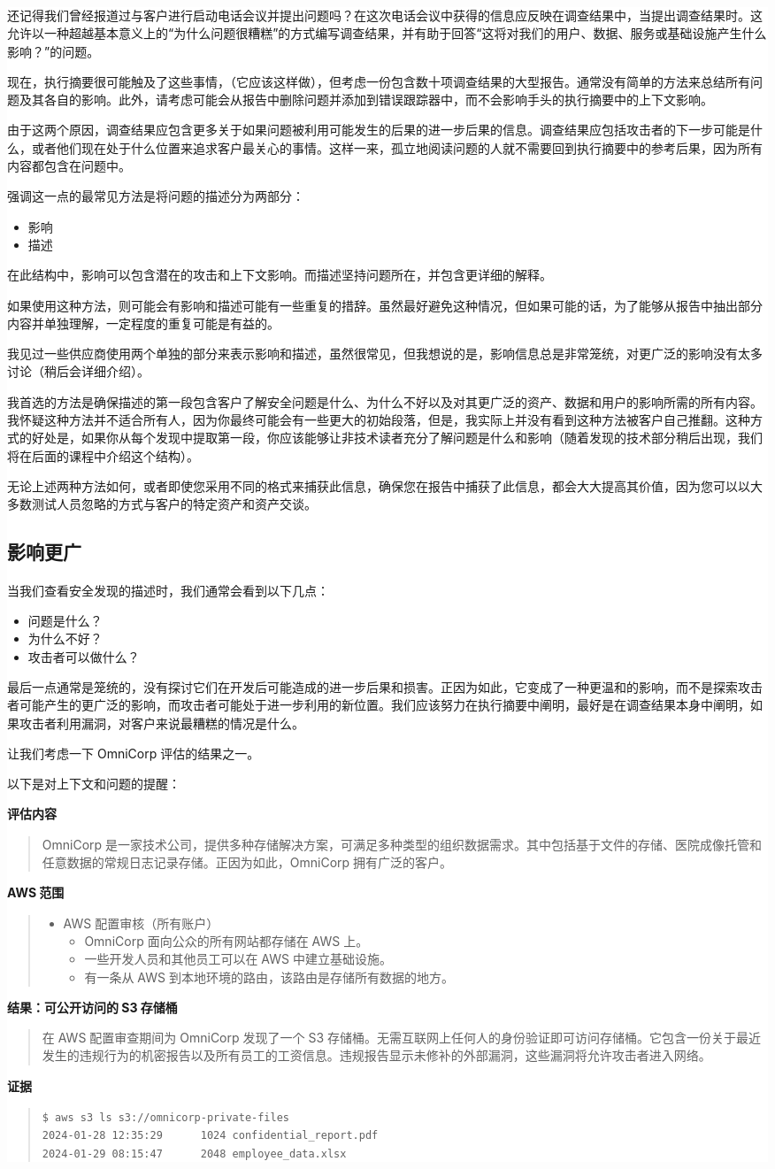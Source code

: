 还记得我们曾经报道过与客户进行启动电话会议并提出问题吗？在这次电话会议中获得的信息应反映在调查结果中，当提出调查结果时。这允许以一种超越基本意义上的“为什么问题很糟糕”的方式编写调查结果，并有助于回答“这将对我们的用户、数据、服务或基础设施产生什么影响？”的问题。

现在，执行摘要很可能触及了这些事情，（它应该这样做），但考虑一份包含数十项调查结果的大型报告。通常没有简单的方法来总结所有问题及其各自的影响。此外，请考虑可能会从报告中删除问题并添加到错误跟踪器中，而不会影响手头的执行摘要中的上下文影响。

由于这两个原因，调查结果应包含更多关于如果问题被利用可能发生的后果的进一步后果的信息。调查结果应包括攻击者的下一步可能是什么，或者他们现在处于什么位置来追求客户最关心的事情。这样一来，孤立地阅读问题的人就不需要回到执行摘要中的参考后果，因为所有内容都包含在问题中。

强调这一点的最常见方法是将问题的描述分为两部分：

- 影响
- 描述

在此结构中，影响可以包含潜在的攻击和上下文影响。而描述坚持问题所在，并包含更详细的解释。

如果使用这种方法，则可能会有影响和描述可能有一些重复的措辞。虽然最好避免这种情况，但如果可能的话，为了能够从报告中抽出部分内容并单独理解，一定程度的重复可能是有益的。

我见过一些供应商使用两个单独的部分来表示影响和描述，虽然很常见，但我想说的是，影响信息总是非常笼统，对更广泛的影响没有太多讨论（稍后会详细介绍）。

我首选的方法是确保描述的第一段包含客户了解安全问题是什么、为什么不好以及对其更广泛的资产、数据和用户的影响所需的所有内容。我怀疑这种方法并不适合所有人，因为你最终可能会有一些更大的初始段落，但是，我实际上并没有看到这种方法被客户自己推翻。这种方式的好处是，如果你从每个发现中提取第一段，你应该能够让非技术读者充分了解问题是什么和影响（随着发现的技术部分稍后出现，我们将在后面的课程中介绍这个结构）。

无论上述两种方法如何，或者即使您采用不同的格式来捕获此信息，确保您在报告中捕获了此信息，都会大大提高其价值，因为您可以以大多数测试人员忽略的方式与客户的特定资产和资产交谈。

## 影响更广

当我们查看安全发现的描述时，我们通常会看到以下几点：

- 问题是什么？
- 为什么不好？
- 攻击者可以做什么？

最后一点通常是笼统的，没有探讨它们在开发后可能造成的进一步后果和损害。正因为如此，它变成了一种更温和的影响，而不是探索攻击者可能产生的更广泛的影响，而攻击者可能处于进一步利用的新位置。我们应该努力在执行摘要中阐明，最好是在调查结果本身中阐明，如果攻击者利用漏洞，对客户来说最糟糕的情况是什么。

让我们考虑一下 OmniCorp 评估的结果之一。

以下是对上下文和问题的提醒：

**评估内容**

> OmniCorp 是一家技术公司，提供多种存储解决方案，可满足多种类型的组织数据需求。其中包括基于文件的存储、医院成像托管和任意数据的常规日志记录存储。正因为如此，OmniCorp 拥有广泛的客户。

**AWS 范围**

> - AWS 配置审核（所有账户）
>   - OmniCorp 面向公众的所有网站都存储在 AWS 上。
>   - 一些开发人员和其他员工可以在 AWS 中建立基础设施。
>   - 有一条从 AWS 到本地环境的路由，该路由是存储所有数据的地方。

**结果：可公开访问的 S3 存储桶**

> 在 AWS 配置审查期间为 OmniCorp 发现了一个 S3 存储桶。无需互联网上任何人的身份验证即可访问存储桶。它包含一份关于最近发生的违规行为的机密报告以及所有员工的工资信息。违规报告显示未修补的外部漏洞，这些漏洞将允许攻击者进入网络。

**证据**

> ```
> $ aws s3 ls s3://omnicorp-private-files
> 2024-01-28 12:35:29      1024 confidential_report.pdf
> 2024-01-29 08:15:47      2048 employee_data.xlsx
> ```

